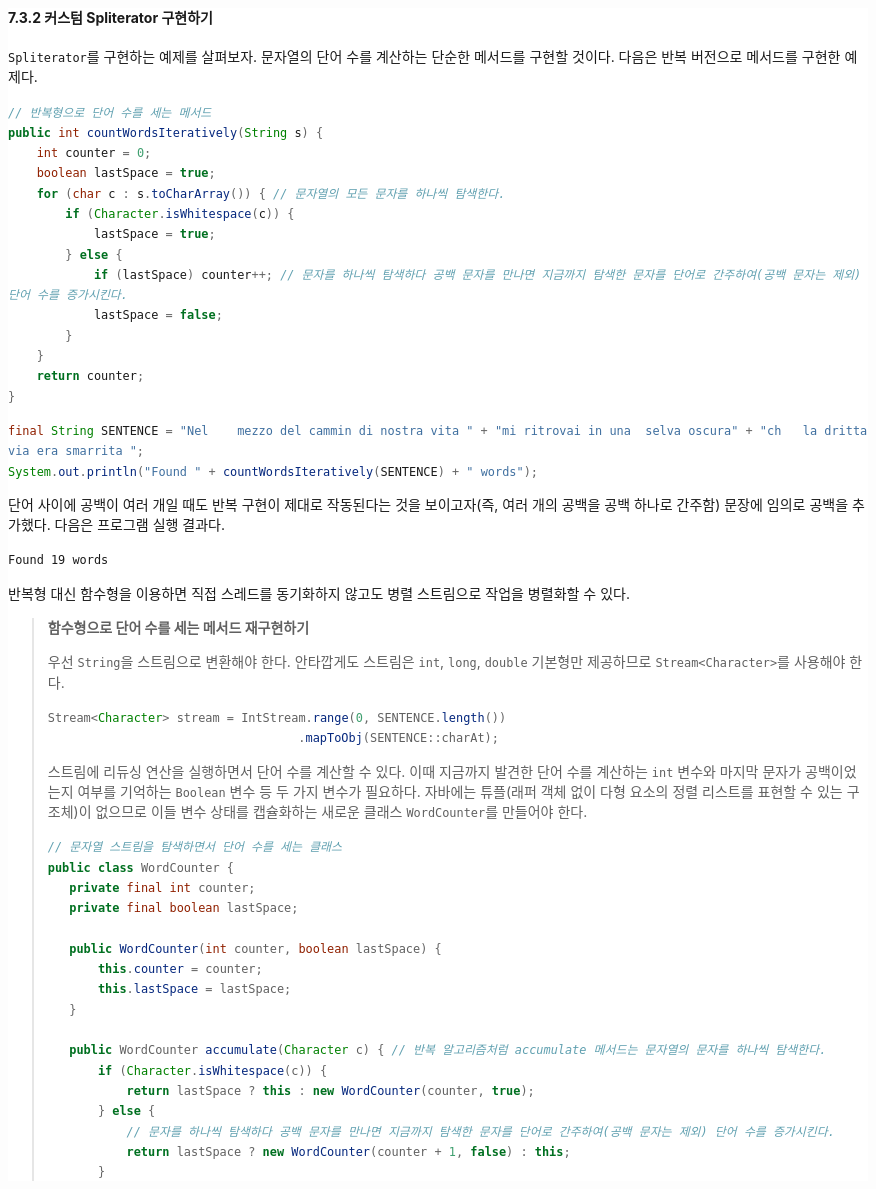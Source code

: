 #### 7.3.2 커스텀 Spliterator 구현하기

`Spliterator`를 구현하는 예제를 살펴보자. 문자열의 단어 수를 계산하는 단순한 메서드를 구현할 것이다. 다음은 반복 버전으로 메서드를 구현한 예제다.

```java
// 반복형으로 단어 수를 세는 메서드
public int countWordsIteratively(String s) {
    int counter = 0;
    boolean lastSpace = true;
    for (char c : s.toCharArray()) { // 문자열의 모든 문자를 하나씩 탐색한다.
        if (Character.isWhitespace(c)) {
            lastSpace = true;
        } else {
            if (lastSpace) counter++; // 문자를 하나씩 탐색하다 공백 문자를 만나면 지금까지 탐색한 문자를 단어로 간주하여(공백 문자는 제외) 단어 수를 증가시킨다.
            lastSpace = false;
        }
    }
    return counter;
}
```

```java
final String SENTENCE = "Nel    mezzo del cammin di nostra vita " + "mi ritrovai in una  selva oscura" + "ch   la dritta via era smarrita ";
System.out.println("Found " + countWordsIteratively(SENTENCE) + " words");
```

단어 사이에 공백이 여러 개일 때도 반복 구현이 제대로 작동된다는 것을 보이고자(즉, 여러 개의 공백을 공백 하나로 간주함) 문장에 임의로 공백을 추가했다. 다음은 프로그램 실행 결과다.

`Found 19 words`

반복형 대신 함수형을 이용하면 직접 스레드를 동기화하지 않고도 병렬 스트림으로 작업을 병렬화할 수 있다.

>**함수형으로 단어 수를 세는 메서드 재구현하기**
>
>우선 `String`을 스트림으로 변환해야 한다. 안타깝게도 스트림은 `int`, `long`, `double` 기본형만 제공하므로 `Stream<Character>`를 사용해야 한다.
>
>```java
>Stream<Character> stream = IntStream.range(0, SENTENCE.length())
>                                    .mapToObj(SENTENCE::charAt);
>```
>
>스트림에 리듀싱 연산을 실행하면서 단어 수를 계산할 수 있다. 이때 지금까지 발견한 단어 수를 계산하는 `int` 변수와 마지막 문자가 공백이었는지 여부를 기억하는 `Boolean` 변수 등 두 가지 변수가 필요하다. 자바에는 튜플(래퍼 객체 없이 다형 요소의 정렬 리스트를 표현할 수 있는 구조체)이 없으므로 이들 변수 상태를 캡슐화하는 새로운 클래스 `WordCounter`를 만들어야 한다.
>
>```java
>// 문자열 스트림을 탐색하면서 단어 수를 세는 클래스
>public class WordCounter {
>    private final int counter;
>    private final boolean lastSpace;
>
>    public WordCounter(int counter, boolean lastSpace) {
>        this.counter = counter;
>        this.lastSpace = lastSpace;
>    }
>
>    public WordCounter accumulate(Character c) { // 반복 알고리즘처럼 accumulate 메서드는 문자열의 문자를 하나씩 탐색한다.
>        if (Character.isWhitespace(c)) {
>            return lastSpace ? this : new WordCounter(counter, true);
>        } else {
>            // 문자를 하나씩 탐색하다 공백 문자를 만나면 지금까지 탐색한 문자를 단어로 간주하여(공백 문자는 제외) 단어 수를 증가시킨다.
>            return lastSpace ? new WordCounter(counter + 1, false) : this;
>        }